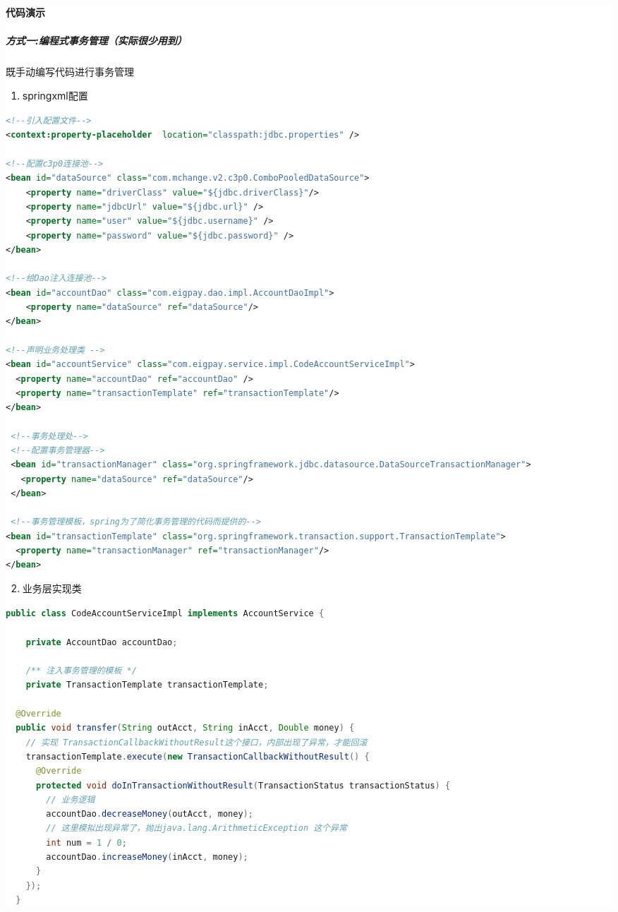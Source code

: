 #### 代码演示

##### 方式一:编程式事务管理（实际很少用到）
既手动编写代码进行事务管理

1. springxml配置
```xml
<!--引入配置文件-->
<context:property-placeholder  location="classpath:jdbc.properties" />

<!--配置c3p0连接池-->
<bean id="dataSource" class="com.mchange.v2.c3p0.ComboPooledDataSource">
    <property name="driverClass" value="${jdbc.driverClass}"/>
    <property name="jdbcUrl" value="${jdbc.url}" />
    <property name="user" value="${jdbc.username}" />
    <property name="password" value="${jdbc.password}" />
</bean>

<!--给Dao注入连接池-->
<bean id="accountDao" class="com.eigpay.dao.impl.AccountDaoImpl">
    <property name="dataSource" ref="dataSource"/>
</bean>

<!--声明业务处理类 -->
<bean id="accountService" class="com.eigpay.service.impl.CodeAccountServiceImpl">
  <property name="accountDao" ref="accountDao" />
  <property name="transactionTemplate" ref="transactionTemplate"/>
</bean>

 <!--事务处理处-->
 <!--配置事务管理器-->
 <bean id="transactionManager" class="org.springframework.jdbc.datasource.DataSourceTransactionManager">
   <property name="dataSource" ref="dataSource"/>
 </bean>

 <!--事务管理模板，spring为了简化事务管理的代码而提供的-->
<bean id="transactionTemplate" class="org.springframework.transaction.support.TransactionTemplate">
  <property name="transactionManager" ref="transactionManager"/>
</bean>
```
2. 业务层实现类
```java
public class CodeAccountServiceImpl implements AccountService {

    private AccountDao accountDao;

    /** 注入事务管理的模板 */
    private TransactionTemplate transactionTemplate;

  @Override
  public void transfer(String outAcct, String inAcct, Double money) {
    // 实现 TransactionCallbackWithoutResult这个接口，内部出现了异常，才能回滚
    transactionTemplate.execute(new TransactionCallbackWithoutResult() {
      @Override
      protected void doInTransactionWithoutResult(TransactionStatus transactionStatus) {
        // 业务逻辑
        accountDao.decreaseMoney(outAcct, money);
        // 这里模拟出现异常了，抛出java.lang.ArithmeticException 这个异常
        int num = 1 / 0;
        accountDao.increaseMoney(inAcct, money);
      }
    });
  }
```